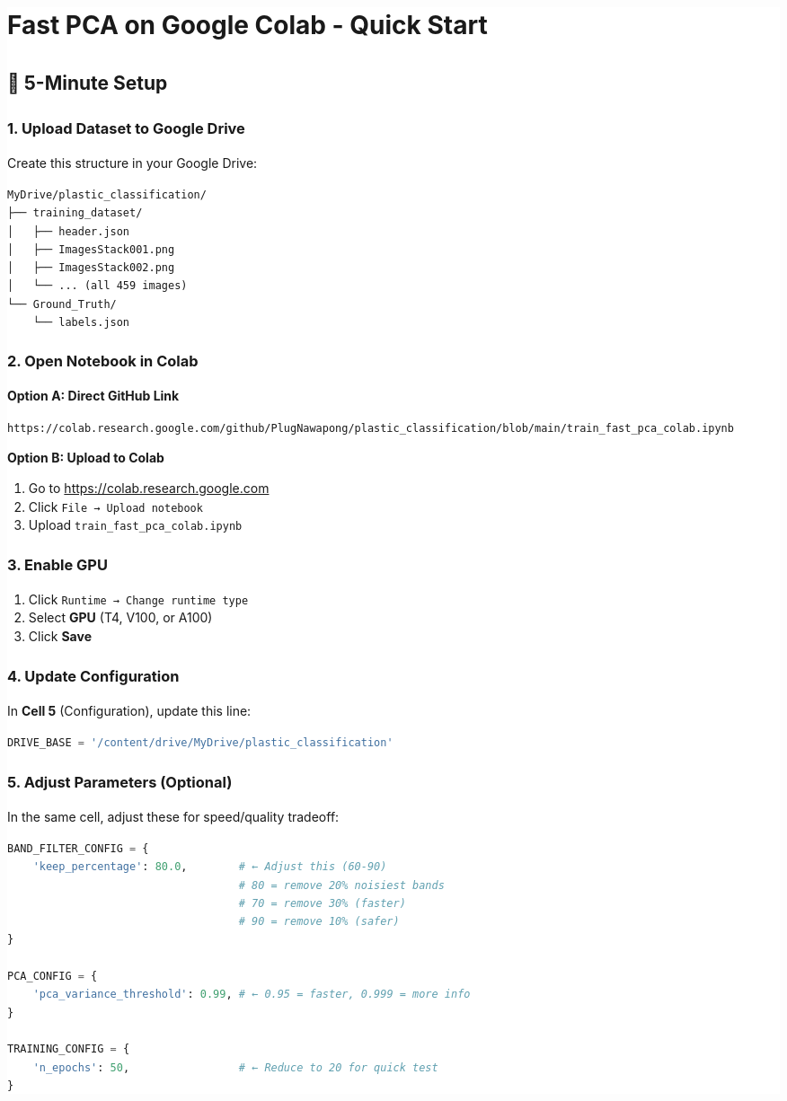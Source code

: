 # Fast PCA on Google Colab - Quick Start

## 🚀 **5-Minute Setup**

### 1. Upload Dataset to Google Drive

Create this structure in your Google Drive:

```
MyDrive/plastic_classification/
├── training_dataset/
│   ├── header.json
│   ├── ImagesStack001.png
│   ├── ImagesStack002.png
│   └── ... (all 459 images)
└── Ground_Truth/
    └── labels.json
```

### 2. Open Notebook in Colab

**Option A: Direct GitHub Link**
```
https://colab.research.google.com/github/PlugNawapong/plastic_classification/blob/main/train_fast_pca_colab.ipynb
```

**Option B: Upload to Colab**
1. Go to https://colab.research.google.com
2. Click `File → Upload notebook`
3. Upload `train_fast_pca_colab.ipynb`

### 3. Enable GPU

1. Click `Runtime → Change runtime type`
2. Select **GPU** (T4, V100, or A100)
3. Click **Save**

### 4. Update Configuration

In **Cell 5** (Configuration), update this line:

```python
DRIVE_BASE = '/content/drive/MyDrive/plastic_classification'
```

### 5. Adjust Parameters (Optional)

In the same cell, adjust these for speed/quality tradeoff:

```python
BAND_FILTER_CONFIG = {
    'keep_percentage': 80.0,        # ← Adjust this (60-90)
                                    # 80 = remove 20% noisiest bands
                                    # 70 = remove 30% (faster)
                                    # 90 = remove 10% (safer)
}

PCA_CONFIG = {
    'pca_variance_threshold': 0.99, # ← 0.95 = faster, 0.999 = more info
}

TRAINING_CONFIG = {
    'n_epochs': 50,                 # ← Reduce to 20 for quick test
}
```